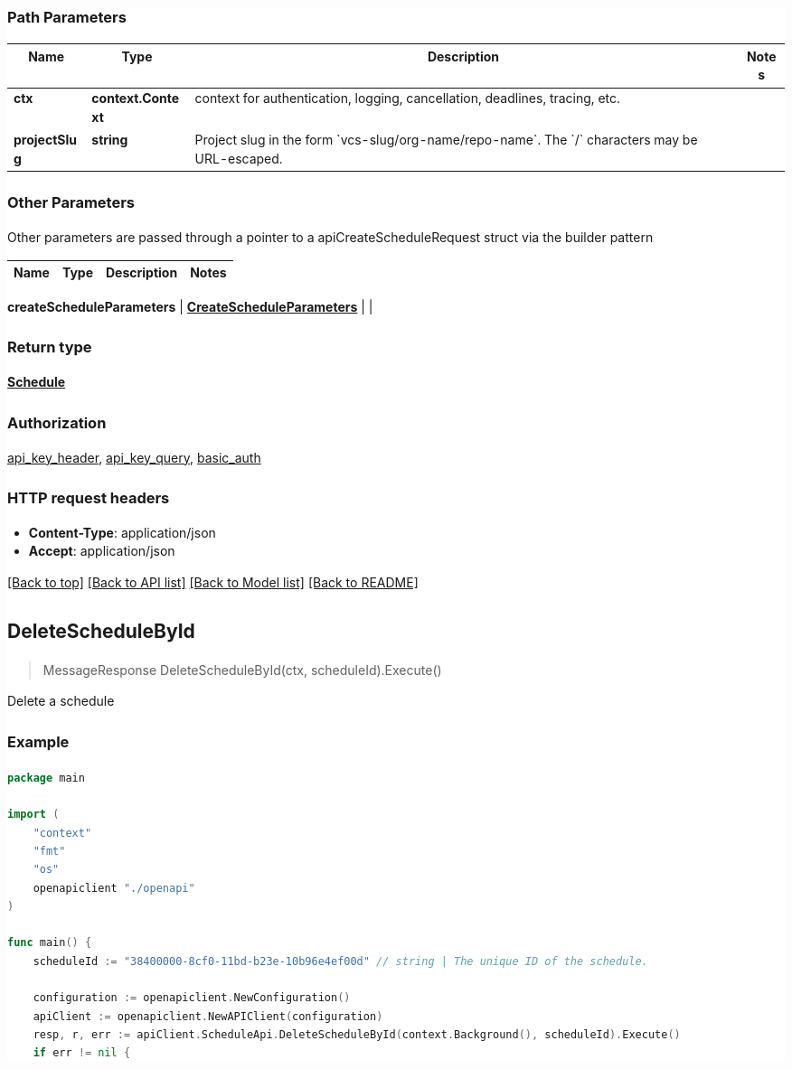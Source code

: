 ### Path Parameters


Name | Type | Description  | Notes
------------- | ------------- | ------------- | -------------
**ctx** | **context.Context** | context for authentication, logging, cancellation, deadlines, tracing, etc.
**projectSlug** | **string** | Project slug in the form &#x60;vcs-slug/org-name/repo-name&#x60;. The &#x60;/&#x60; characters may be URL-escaped. | 

### Other Parameters

Other parameters are passed through a pointer to a apiCreateScheduleRequest struct via the builder pattern


Name | Type | Description  | Notes
------------- | ------------- | ------------- | -------------

 **createScheduleParameters** | [**CreateScheduleParameters**](CreateScheduleParameters.md) |  | 

### Return type

[**Schedule**](Schedule.md)

### Authorization

[api_key_header](../README.md#api_key_header), [api_key_query](../README.md#api_key_query), [basic_auth](../README.md#basic_auth)

### HTTP request headers

- **Content-Type**: application/json
- **Accept**: application/json

[[Back to top]](#) [[Back to API list]](../README.md#documentation-for-api-endpoints)
[[Back to Model list]](../README.md#documentation-for-models)
[[Back to README]](../README.md)


## DeleteScheduleById

> MessageResponse DeleteScheduleById(ctx, scheduleId).Execute()

Delete a schedule



### Example

```go
package main

import (
    "context"
    "fmt"
    "os"
    openapiclient "./openapi"
)

func main() {
    scheduleId := "38400000-8cf0-11bd-b23e-10b96e4ef00d" // string | The unique ID of the schedule.

    configuration := openapiclient.NewConfiguration()
    apiClient := openapiclient.NewAPIClient(configuration)
    resp, r, err := apiClient.ScheduleApi.DeleteScheduleById(context.Background(), scheduleId).Execute()
    if err != nil {
```